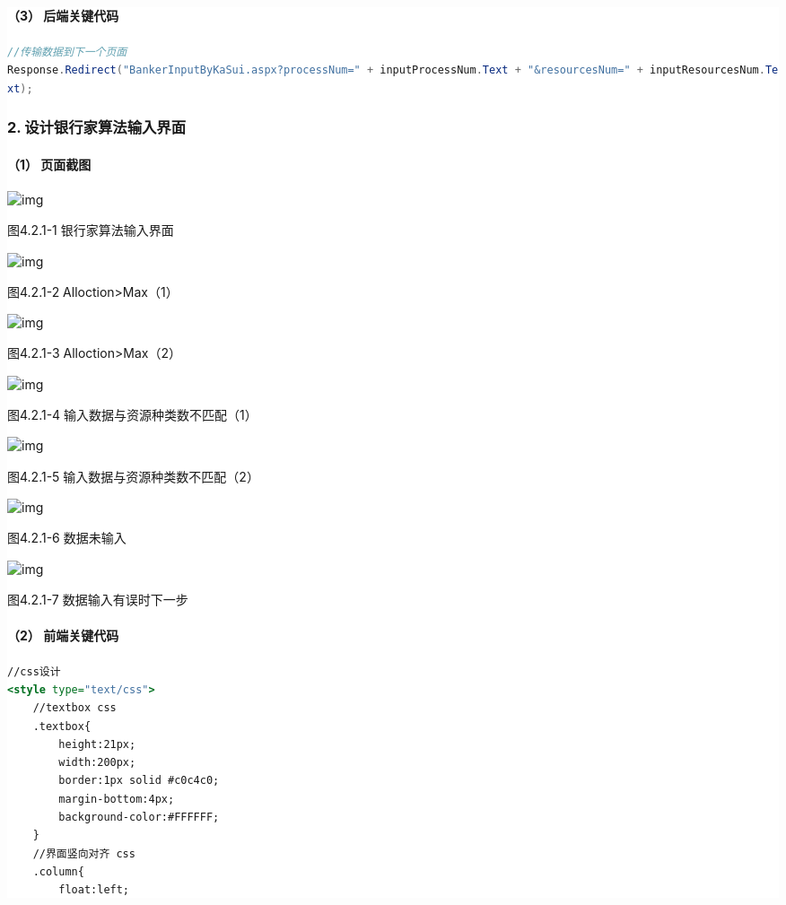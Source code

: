  

#### （3） 后端关键代码

```c#
//传输数据到下一个页面
Response.Redirect("BankerInputByKaSui.aspx?processNum=" + inputProcessNum.Text + "&resourcesNum=" + inputResourcesNum.Text);
```

 

### 2. **设计银行家算法输入界面**

#### （1） 页面截图

![img](file:///C:\Users\ADMINI~1\AppData\Local\Temp\ksohtml11220\wps2.jpg) 

图4.2.1-1 银行家算法输入界面

 

![img](file:///C:\Users\ADMINI~1\AppData\Local\Temp\ksohtml11220\wps3.jpg) 

图4.2.1-2 Alloction>Max（1）

 

![img](file:///C:\Users\ADMINI~1\AppData\Local\Temp\ksohtml11220\wps4.jpg) 

图4.2.1-3 Alloction>Max（2）

 

![img](file:///C:\Users\ADMINI~1\AppData\Local\Temp\ksohtml11220\wps5.jpg) 

图4.2.1-4 输入数据与资源种类数不匹配（1）

 

 

![img](file:///C:\Users\ADMINI~1\AppData\Local\Temp\ksohtml11220\wps6.jpg) 

图4.2.1-5 输入数据与资源种类数不匹配（2）

 

![img](file:///C:\Users\ADMINI~1\AppData\Local\Temp\ksohtml11220\wps7.jpg) 

图4.2.1-6 数据未输入

 

![img](file:///C:\Users\ADMINI~1\AppData\Local\Temp\ksohtml11220\wps8.jpg) 

图4.2.1-7 数据输入有误时下一步

 

#### （2） 前端关键代码

```asp
//css设计
<style type="text/css">
    //textbox css
    .textbox{
        height:21px;
        width:200px;
        border:1px solid #c0c4c0;
        margin-bottom:4px;
        background-color:#FFFFFF;
    }
    //界面竖向对齐 css
    .column{
        float:left;
```